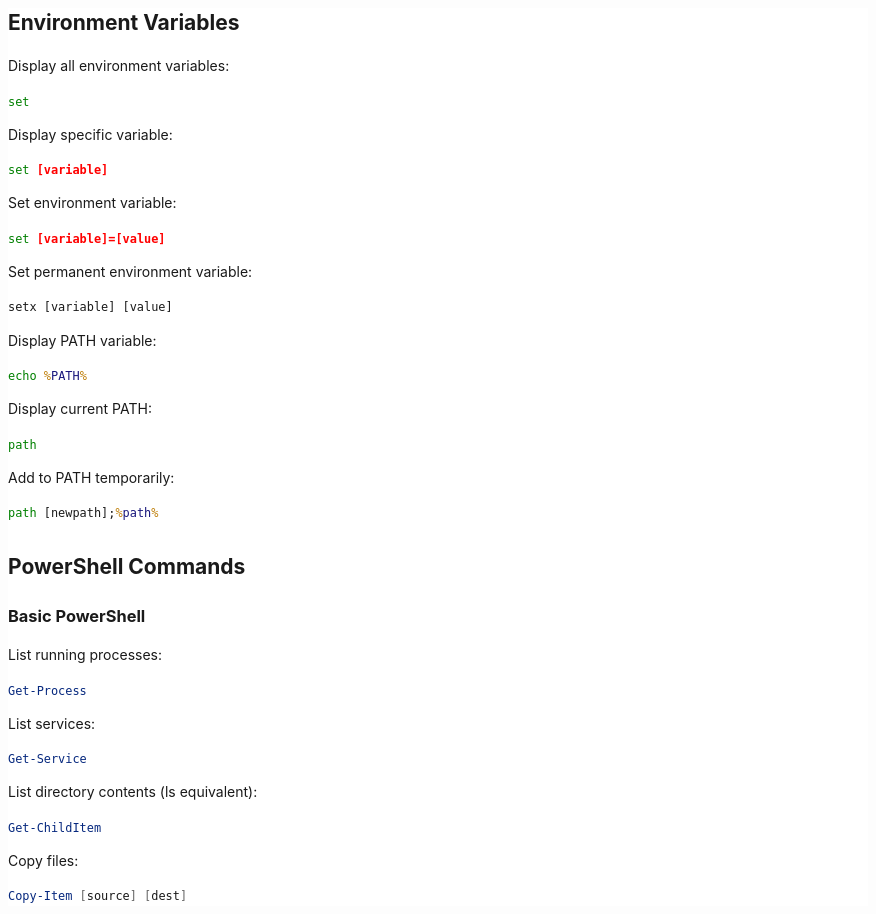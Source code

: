 ## Environment Variables

Display all environment variables:
```cmd
set
```

Display specific variable:
```cmd
set [variable]
```

Set environment variable:
```cmd
set [variable]=[value]
```

Set permanent environment variable:
```cmd
setx [variable] [value]
```

Display PATH variable:
```cmd
echo %PATH%
```

Display current PATH:
```cmd
path
```

Add to PATH temporarily:
```cmd
path [newpath];%path%
```

## PowerShell Commands

### Basic PowerShell

List running processes:
```powershell
Get-Process
```

List services:
```powershell
Get-Service
```

List directory contents (ls equivalent):
```powershell
Get-ChildItem
```

Copy files:
```powershell
Copy-Item [source] [dest]
```
